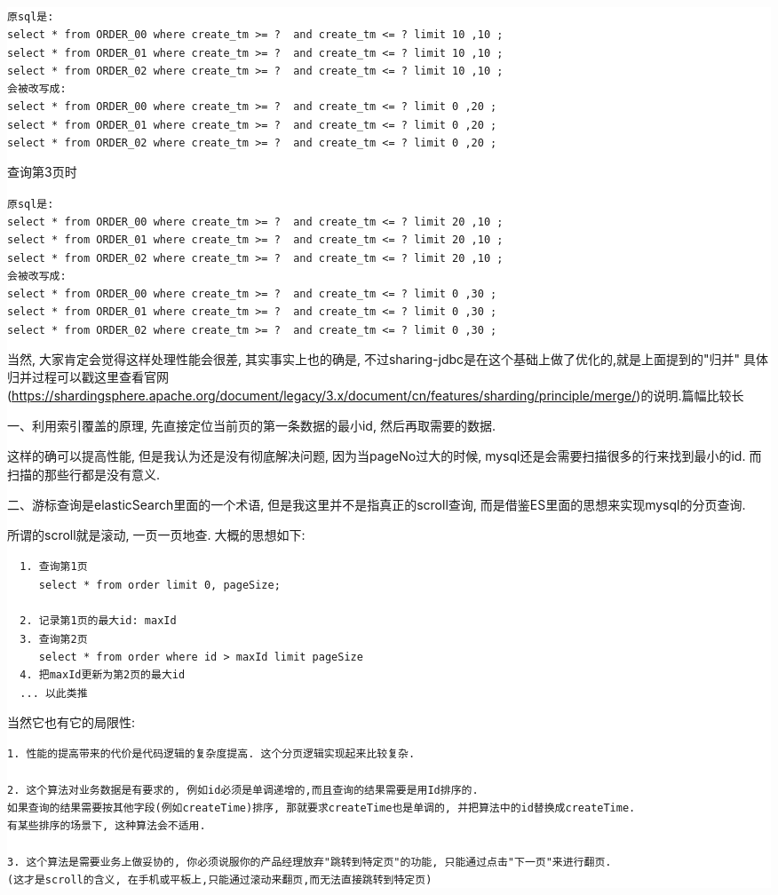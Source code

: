 ```
原sql是:
select * from ORDER_00 where create_tm >= ?  and create_tm <= ? limit 10 ,10 ;
select * from ORDER_01 where create_tm >= ?  and create_tm <= ? limit 10 ,10 ;
select * from ORDER_02 where create_tm >= ?  and create_tm <= ? limit 10 ,10 ;
会被改写成:
select * from ORDER_00 where create_tm >= ?  and create_tm <= ? limit 0 ,20 ;
select * from ORDER_01 where create_tm >= ?  and create_tm <= ? limit 0 ,20 ;
select * from ORDER_02 where create_tm >= ?  and create_tm <= ? limit 0 ,20 ;
```

查询第3页时

```
原sql是:
select * from ORDER_00 where create_tm >= ?  and create_tm <= ? limit 20 ,10 ;
select * from ORDER_01 where create_tm >= ?  and create_tm <= ? limit 20 ,10 ;
select * from ORDER_02 where create_tm >= ?  and create_tm <= ? limit 20 ,10 ;
会被改写成:
select * from ORDER_00 where create_tm >= ?  and create_tm <= ? limit 0 ,30 ;
select * from ORDER_01 where create_tm >= ?  and create_tm <= ? limit 0 ,30 ;
select * from ORDER_02 where create_tm >= ?  and create_tm <= ? limit 0 ,30 ;
```

当然, 大家肯定会觉得这样处理性能会很差, 其实事实上也的确是, 不过sharing-jdbc是在这个基础上做了优化的,就是上面提到的"归并"
具体归并过程可以戳这里查看官网(https://shardingsphere.apache.org/document/legacy/3.x/document/cn/features/sharding/principle/merge/)的说明.篇幅比较长

一、利用索引覆盖的原理, 先直接定位当前页的第一条数据的最小id, 然后再取需要的数据.

这样的确可以提高性能, 但是我认为还是没有彻底解决问题, 因为当pageNo过大的时候, mysql还是会需要扫描很多的行来找到最小的id. 而扫描的那些行都是没有意义.


二、游标查询是elasticSearch里面的一个术语, 但是我这里并不是指真正的scroll查询, 而是借鉴ES里面的思想来实现mysql的分页查询.

所谓的scroll就是滚动, 一页一页地查. 大概的思想如下:

```
  1. 查询第1页
     select * from order limit 0, pageSize;

  2. 记录第1页的最大id: maxId
  3. 查询第2页
     select * from order where id > maxId limit pageSize
  4. 把maxId更新为第2页的最大id 
  ... 以此类推   
```

当然它也有它的局限性:

```
1. 性能的提高带来的代价是代码逻辑的复杂度提高. 这个分页逻辑实现起来比较复杂.

2. 这个算法对业务数据是有要求的, 例如id必须是单调递增的,而且查询的结果需要是用Id排序的.
如果查询的结果需要按其他字段(例如createTime)排序, 那就要求createTime也是单调的, 并把算法中的id替换成createTime.
有某些排序的场景下, 这种算法会不适用.

3. 这个算法是需要业务上做妥协的, 你必须说服你的产品经理放弃"跳转到特定页"的功能, 只能通过点击"下一页"来进行翻页.
(这才是scroll的含义, 在手机或平板上,只能通过滚动来翻页,而无法直接跳转到特定页)
```
